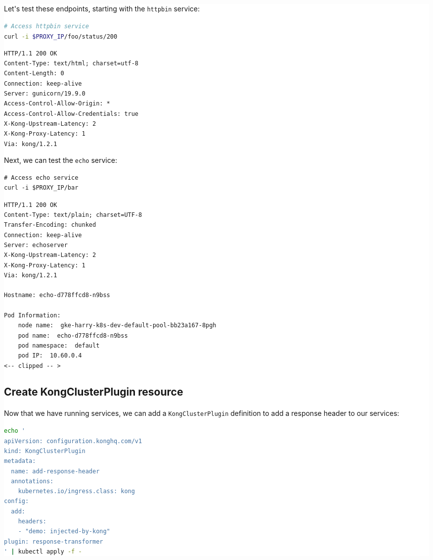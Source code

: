 Let's test these endpoints, starting with the `httpbin` service:

```bash
# Access httpbin service
curl -i $PROXY_IP/foo/status/200
```

```
HTTP/1.1 200 OK
Content-Type: text/html; charset=utf-8
Content-Length: 0
Connection: keep-alive
Server: gunicorn/19.9.0
Access-Control-Allow-Origin: *
Access-Control-Allow-Credentials: true
X-Kong-Upstream-Latency: 2
X-Kong-Proxy-Latency: 1
Via: kong/1.2.1
```

Next, we can test the `echo` service:

```
# Access echo service
curl -i $PROXY_IP/bar
```

```
HTTP/1.1 200 OK
Content-Type: text/plain; charset=UTF-8
Transfer-Encoding: chunked
Connection: keep-alive
Server: echoserver
X-Kong-Upstream-Latency: 2
X-Kong-Proxy-Latency: 1
Via: kong/1.2.1

Hostname: echo-d778ffcd8-n9bss

Pod Information:
    node name:  gke-harry-k8s-dev-default-pool-bb23a167-8pgh
    pod name:  echo-d778ffcd8-n9bss
    pod namespace:  default
    pod IP:  10.60.0.4
<-- clipped -- >
```

## Create KongClusterPlugin resource

Now that we have running services, we can add a `KongClusterPlugin` definition to add a response header to our services:

```bash
echo '
apiVersion: configuration.konghq.com/v1
kind: KongClusterPlugin
metadata:
  name: add-response-header
  annotations:
    kubernetes.io/ingress.class: kong
config:
  add:
    headers:
    - "demo: injected-by-kong"
plugin: response-transformer
' | kubectl apply -f -
```

